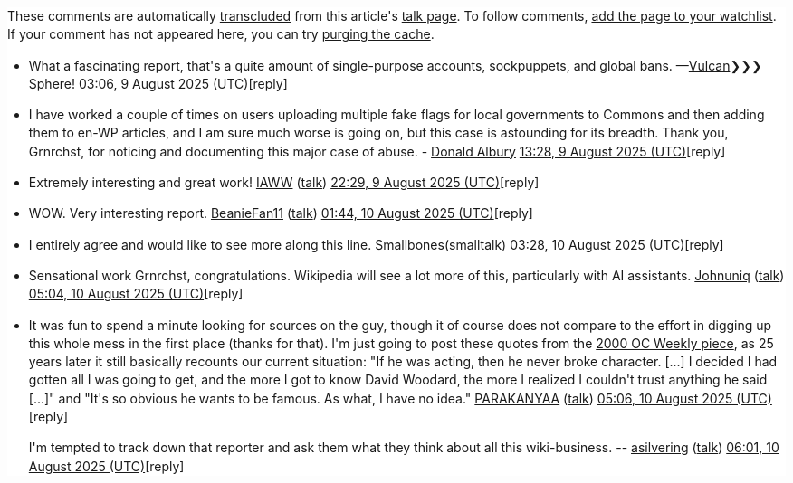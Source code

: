 These comments are automatically [transcluded](/wiki/Help:Transclusion "Help:Transclusion") from this article's [talk page](/wiki/Wikipedia_talk:Wikipedia_Signpost/2025-08-09/Disinformation_report "Wikipedia talk:Wikipedia Signpost/2025-08-09/Disinformation report"). To follow comments, [add the page to your watchlist](https://en.wikipedia.org/w/index.php?title=Wikipedia_talk:Wikipedia_Signpost/2025-08-09/Disinformation_report&action=watch). If your comment has not appeared here, you can try [purging the cache](https://en.wikipedia.org/w/index.php?title=Wikipedia:Wikipedia_Signpost/2025-08-09/Disinformation_report&action=purge).

*   What a fascinating report, that's a quite amount of single-purpose accounts, sockpuppets, and global bans. —[Vulcan](/wiki/User:VulcanSphere "User:VulcanSphere")❯❯❯[Sphere!](/wiki/User_talk:VulcanSphere "User talk:VulcanSphere") [03:06, 9 August 2025 (UTC)](https://en.wikipedia.org/wiki/Wikipedia:Wikipedia_Signpost/2025-08-09/Disinformation_report#c-VulcanSphere-20250809030600-Discuss_this_story "3 days ago")\[reply\]
*   I have worked a couple of times on users uploading multiple fake flags for local governments to Commons and then adding them to en-WP articles, and I am sure much worse is going on, but this case is astounding for its breadth. Thank you, Grnrchst, for noticing and documenting this major case of abuse. - [Donald Albury](/wiki/User_talk:Donald_Albury "User talk:Donald Albury") [13:28, 9 August 2025 (UTC)](https://en.wikipedia.org/wiki/Wikipedia:Wikipedia_Signpost/2025-08-09/Disinformation_report#c-Donald_Albury-20250809132800-VulcanSphere-20250809030600 "2 days ago")\[reply\]
*   Extremely interesting and great work! [IAWW](/wiki/User:It_is_a_wonderful_world "User:It is a wonderful world") ([talk](/wiki/User_talk:It_is_a_wonderful_world "User talk:It is a wonderful world")) [22:29, 9 August 2025 (UTC)](https://en.wikipedia.org/wiki/Wikipedia:Wikipedia_Signpost/2025-08-09/Disinformation_report#c-It_is_a_wonderful_world-20250809222900-VulcanSphere-20250809030600 "2 days ago")\[reply\]
*   WOW. Very interesting report. [BeanieFan11](/wiki/User:BeanieFan11 "User:BeanieFan11") ([talk](/wiki/User_talk:BeanieFan11 "User talk:BeanieFan11")) [01:44, 10 August 2025 (UTC)](https://en.wikipedia.org/wiki/Wikipedia:Wikipedia_Signpost/2025-08-09/Disinformation_report#c-BeanieFan11-20250810014400-VulcanSphere-20250809030600 "2 days ago")\[reply\]
*   I entirely agree and would like to see more along this line. [Smallbones](/wiki/User:Smallbones "User:Smallbones")([smalltalk](/wiki/User_talk:Smallbones "User talk:Smallbones")) [03:28, 10 August 2025 (UTC)](https://en.wikipedia.org/wiki/Wikipedia:Wikipedia_Signpost/2025-08-09/Disinformation_report#c-Smallbones-20250810032800-VulcanSphere-20250809030600 "2 days ago")\[reply\]
*   Sensational work Grnrchst, congratulations. Wikipedia will see a lot more of this, particularly with AI assistants. [Johnuniq](/wiki/User:Johnuniq "User:Johnuniq") ([talk](/wiki/User_talk:Johnuniq "User talk:Johnuniq")) [05:04, 10 August 2025 (UTC)](https://en.wikipedia.org/wiki/Wikipedia:Wikipedia_Signpost/2025-08-09/Disinformation_report#c-Johnuniq-20250810050400-VulcanSphere-20250809030600 "1 day ago")\[reply\]
*   It was fun to spend a minute looking for sources on the guy, though it of course does not compare to the effort in digging up this whole mess in the first place (thanks for that). I'm just going to post these quotes from the [2000 OC Weekly piece](https://www.ocweekly.com/is-david-woodards-life-his-art-6393040/), as 25 years later it still basically recounts our current situation: "If he was acting, then he never broke character. \[...\] I decided I had gotten all I was going to get, and the more I got to know David Woodard, the more I realized I couldn't trust anything he said \[...\]" and "It's so obvious he wants to be famous. As what, I have no idea." [PARAKANYAA](/wiki/User:PARAKANYAA "User:PARAKANYAA") ([talk](/wiki/User_talk:PARAKANYAA "User talk:PARAKANYAA")) [05:06, 10 August 2025 (UTC)](https://en.wikipedia.org/wiki/Wikipedia:Wikipedia_Signpost/2025-08-09/Disinformation_report#c-PARAKANYAA-20250810050600-VulcanSphere-20250809030600 "1 day ago")\[reply\]
    
    I'm tempted to track down that reporter and ask them what they think about all this wiki-business. -- [asilvering](/wiki/User:Asilvering "User:Asilvering") ([talk](/wiki/User_talk:Asilvering "User talk:Asilvering")) [06:01, 10 August 2025 (UTC)](https://en.wikipedia.org/wiki/Wikipedia:Wikipedia_Signpost/2025-08-09/Disinformation_report#c-Asilvering-20250810060100-PARAKANYAA-20250810050600 "1 day ago")\[reply\]
    